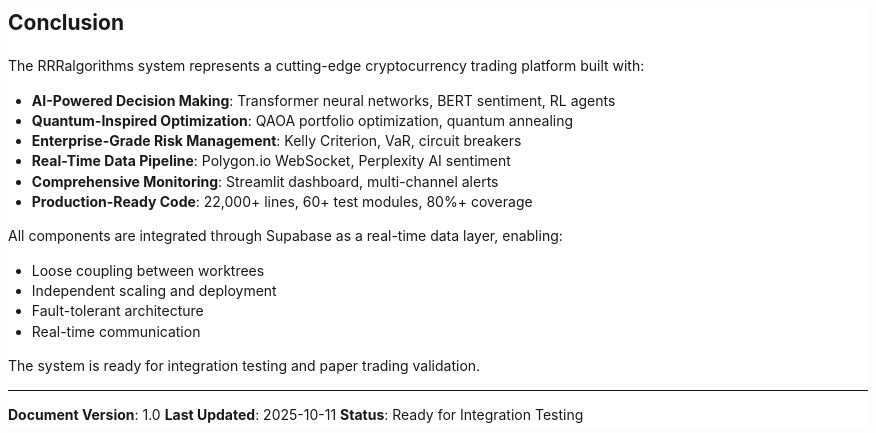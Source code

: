 
## Conclusion

The RRRalgorithms system represents a cutting-edge cryptocurrency trading platform built with:
- **AI-Powered Decision Making**: Transformer neural networks, BERT sentiment, RL agents
- **Quantum-Inspired Optimization**: QAOA portfolio optimization, quantum annealing
- **Enterprise-Grade Risk Management**: Kelly Criterion, VaR, circuit breakers
- **Real-Time Data Pipeline**: Polygon.io WebSocket, Perplexity AI sentiment
- **Comprehensive Monitoring**: Streamlit dashboard, multi-channel alerts
- **Production-Ready Code**: 22,000+ lines, 60+ test modules, 80%+ coverage

All components are integrated through Supabase as a real-time data layer, enabling:
- Loose coupling between worktrees
- Independent scaling and deployment
- Fault-tolerant architecture
- Real-time communication

The system is ready for integration testing and paper trading validation.

---

**Document Version**: 1.0
**Last Updated**: 2025-10-11
**Status**: Ready for Integration Testing
